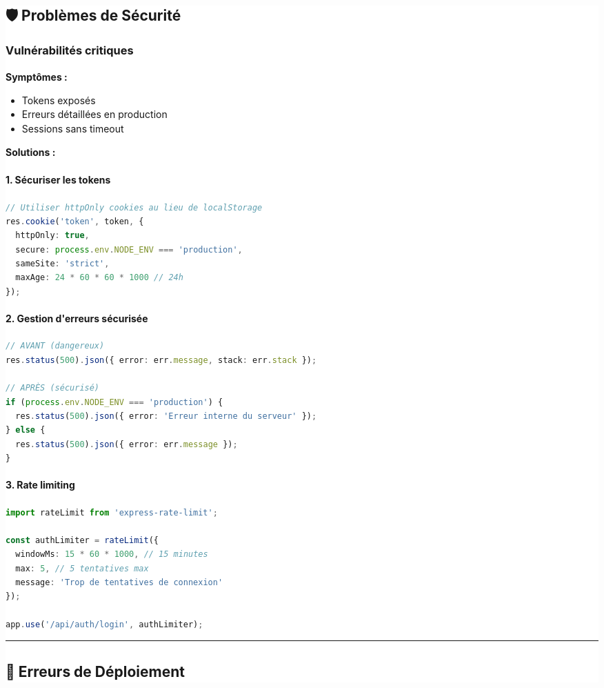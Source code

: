 
## 🛡️ Problèmes de Sécurité

### Vulnérabilités critiques

**Symptômes :**
- Tokens exposés
- Erreurs détaillées en production
- Sessions sans timeout

**Solutions :**

#### 1. Sécuriser les tokens
```typescript
// Utiliser httpOnly cookies au lieu de localStorage
res.cookie('token', token, {
  httpOnly: true,
  secure: process.env.NODE_ENV === 'production',
  sameSite: 'strict',
  maxAge: 24 * 60 * 60 * 1000 // 24h
});
```

#### 2. Gestion d'erreurs sécurisée
```typescript
// AVANT (dangereux)
res.status(500).json({ error: err.message, stack: err.stack });

// APRÈS (sécurisé)
if (process.env.NODE_ENV === 'production') {
  res.status(500).json({ error: 'Erreur interne du serveur' });
} else {
  res.status(500).json({ error: err.message });
}
```

#### 3. Rate limiting
```typescript
import rateLimit from 'express-rate-limit';

const authLimiter = rateLimit({
  windowMs: 15 * 60 * 1000, // 15 minutes
  max: 5, // 5 tentatives max
  message: 'Trop de tentatives de connexion'
});

app.use('/api/auth/login', authLimiter);
```

---

## 🚀 Erreurs de Déploiement
